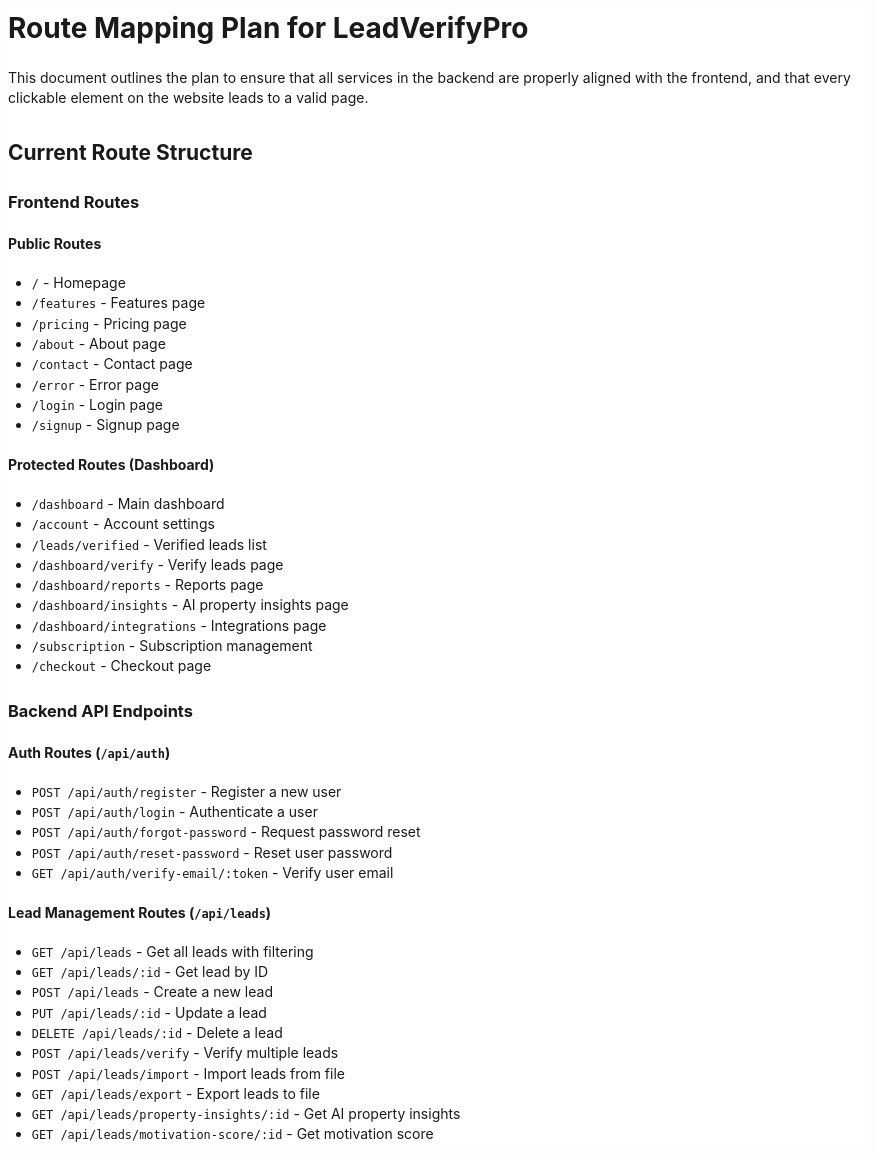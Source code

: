 # Route Mapping Plan for LeadVerifyPro

This document outlines the plan to ensure that all services in the backend are properly aligned with the frontend, and that every clickable element on the website leads to a valid page.

## Current Route Structure

### Frontend Routes

#### Public Routes
- `/` - Homepage
- `/features` - Features page
- `/pricing` - Pricing page
- `/about` - About page
- `/contact` - Contact page
- `/error` - Error page
- `/login` - Login page
- `/signup` - Signup page

#### Protected Routes (Dashboard)
- `/dashboard` - Main dashboard
- `/account` - Account settings
- `/leads/verified` - Verified leads list
- `/dashboard/verify` - Verify leads page
- `/dashboard/reports` - Reports page
- `/dashboard/insights` - AI property insights page
- `/dashboard/integrations` - Integrations page
- `/subscription` - Subscription management
- `/checkout` - Checkout page

### Backend API Endpoints

#### Auth Routes (`/api/auth`)
- `POST /api/auth/register` - Register a new user
- `POST /api/auth/login` - Authenticate a user
- `POST /api/auth/forgot-password` - Request password reset
- `POST /api/auth/reset-password` - Reset user password
- `GET /api/auth/verify-email/:token` - Verify user email

#### Lead Management Routes (`/api/leads`)
- `GET /api/leads` - Get all leads with filtering
- `GET /api/leads/:id` - Get lead by ID
- `POST /api/leads` - Create a new lead
- `PUT /api/leads/:id` - Update a lead
- `DELETE /api/leads/:id` - Delete a lead
- `POST /api/leads/verify` - Verify multiple leads
- `POST /api/leads/import` - Import leads from file
- `GET /api/leads/export` - Export leads to file
- `GET /api/leads/property-insights/:id` - Get AI property insights
- `GET /api/leads/motivation-score/:id` - Get motivation score
